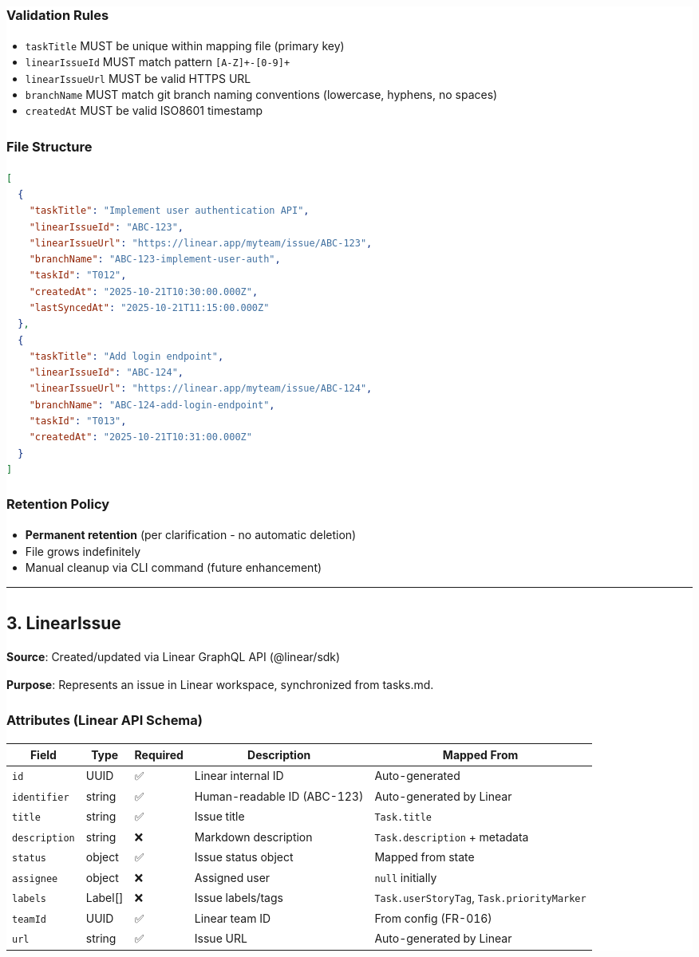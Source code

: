### Validation Rules

- `taskTitle` MUST be unique within mapping file (primary key)
- `linearIssueId` MUST match pattern `[A-Z]+-[0-9]+`
- `linearIssueUrl` MUST be valid HTTPS URL
- `branchName` MUST match git branch naming conventions (lowercase, hyphens, no spaces)
- `createdAt` MUST be valid ISO8601 timestamp

### File Structure

```json
[
  {
    "taskTitle": "Implement user authentication API",
    "linearIssueId": "ABC-123",
    "linearIssueUrl": "https://linear.app/myteam/issue/ABC-123",
    "branchName": "ABC-123-implement-user-auth",
    "taskId": "T012",
    "createdAt": "2025-10-21T10:30:00.000Z",
    "lastSyncedAt": "2025-10-21T11:15:00.000Z"
  },
  {
    "taskTitle": "Add login endpoint",
    "linearIssueId": "ABC-124",
    "linearIssueUrl": "https://linear.app/myteam/issue/ABC-124",
    "branchName": "ABC-124-add-login-endpoint",
    "taskId": "T013",
    "createdAt": "2025-10-21T10:31:00.000Z"
  }
]
```

### Retention Policy

- **Permanent retention** (per clarification - no automatic deletion)
- File grows indefinitely
- Manual cleanup via CLI command (future enhancement)

---

## 3. LinearIssue

**Source**: Created/updated via Linear GraphQL API (@linear/sdk)

**Purpose**: Represents an issue in Linear workspace, synchronized from tasks.md.

### Attributes (Linear API Schema)

| Field | Type | Required | Description | Mapped From |
|-------|------|----------|-------------|-------------|
| `id` | UUID | ✅ | Linear internal ID | Auto-generated |
| `identifier` | string | ✅ | Human-readable ID (ABC-123) | Auto-generated by Linear |
| `title` | string | ✅ | Issue title | `Task.title` |
| `description` | string | ❌ | Markdown description | `Task.description` + metadata |
| `status` | object | ✅ | Issue status object | Mapped from state |
| `assignee` | object | ❌ | Assigned user | `null` initially |
| `labels` | Label[] | ❌ | Issue labels/tags | `Task.userStoryTag`, `Task.priorityMarker` |
| `teamId` | UUID | ✅ | Linear team ID | From config (FR-016) |
| `url` | string | ✅ | Issue URL | Auto-generated by Linear |
